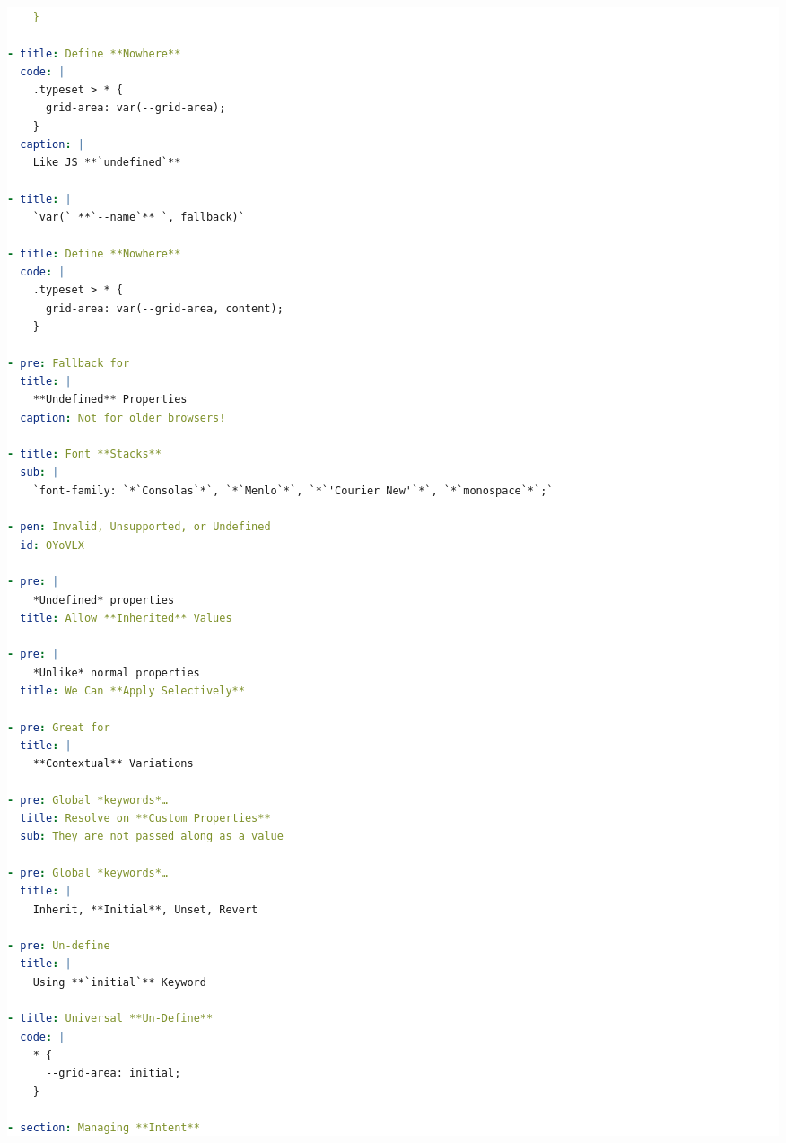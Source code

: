```yaml
    }

- title: Define **Nowhere**
  code: |
    .typeset > * {
      grid-area: var(--grid-area);
    }
  caption: |
    Like JS **`undefined`**

- title: |
    `var(` **`--name`** `, fallback)`

- title: Define **Nowhere**
  code: |
    .typeset > * {
      grid-area: var(--grid-area, content);
    }

- pre: Fallback for
  title: |
    **Undefined** Properties
  caption: Not for older browsers!

- title: Font **Stacks**
  sub: |
    `font-family: `*`Consolas`*`, `*`Menlo`*`, `*`'Courier New'`*`, `*`monospace`*`;`

- pen: Invalid, Unsupported, or Undefined
  id: OYoVLX

- pre: |
    *Undefined* properties
  title: Allow **Inherited** Values

- pre: |
    *Unlike* normal properties
  title: We Can **Apply Selectively**

- pre: Great for
  title: |
    **Contextual** Variations

- pre: Global *keywords*…
  title: Resolve on **Custom Properties**
  sub: They are not passed along as a value

- pre: Global *keywords*…
  title: |
    Inherit, **Initial**, Unset, Revert

- pre: Un-define
  title: |
    Using **`initial`** Keyword

- title: Universal **Un-Define**
  code: |
    * {
      --grid-area: initial;
    }

- section: Managing **Intent**

```